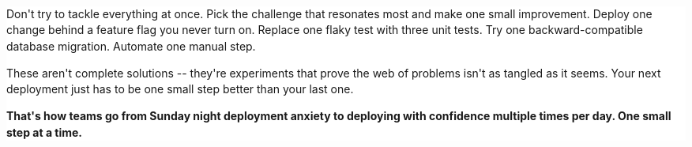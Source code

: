Don't try to tackle everything at once. Pick the challenge that resonates most and make one small improvement. Deploy 
one change behind a feature flag you never turn on. Replace one flaky test with three unit tests. Try one 
backward-compatible database migration. Automate one manual step.

These aren't complete solutions -- they're experiments that prove the web of problems isn't as tangled as it seems. Your 
next deployment just has to be one small step better than your last one.

**That's how teams go from Sunday night deployment anxiety to deploying with confidence multiple times per day. One small step at a time.**

[2024 DORA Report]: https://dora.dev/research/2024/dora-report/
[1]: https://medium.com/@productandrew/accelerate-2018-nicole-forsgren-jez-humble-and-gene-kim-c8509418c26c
[2]: https://agility-at-scale.com/principles/batch-size/
[feature flag]: https://martinfowler.com/articles/feature-toggles.html
[Continuous integration]: https://en.wikipedia.org/wiki/Continuous_integration
[expand-and-contract]: https://blog.thepete.net/blog/2023/12/05/expand/contract-making-a-breaking-change-without-a-big-bang/
[strong migrations]: https://github.com/ankane/strong_migrations?tab=readme-ov-file
[API contracts testing]: https://www.frugaltesting.com/blog/what-is-contract-testing-a-complete-guide-for-beginners
[test pyramid]: https://martinfowler.com/articles/practical-test-pyramid.html
[Sentry]: https://sentry.io/
[Bugsnag]: https://www.bugsnag.com
